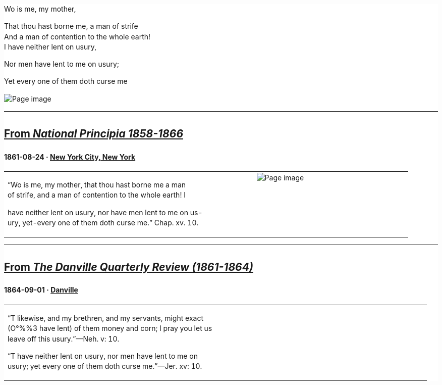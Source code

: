 Wo is me, my mother,  
  
That thou hast borne me, a man of strife  
And a man of contention to the whole earth!  
I have neither lent on usury,  
  
Nor men have lent to me on usury;  
  
Yet every one of them doth curse me
</td><td style="width: 50%; max-height: 75%; margin: auto; display: block;">
<img alt="Page image" src="https://iiif.archive.org/image/iiif/2/sim_presbyterian-quarterly-review_1861-01_9_3%2Fsim_presbyterian-quarterly-review_1861-01_9_3_jp2.zip%2Fsim_presbyterian-quarterly-review_1861-01_9_3_jp2%2Fsim_presbyterian-quarterly-review_1861-01_9_3_0112.jp2/pct:23.42057761732852,75.73198198198199,41.74187725631769,11.373873873873874/600,/0/default.jpg"/>
</td>
</tr></table>

---

## [From _National Principia 1858-1866_](https://archive.org/details/sim_national-principia_1861-08-24_2_93/page/n0/mode/1up?view=theater)

#### 1861-08-24 &middot; [New York City, New York](http://dbpedia.org/resource/New_York_City)

<table style="width: 100%;"><tr><td style="width: 50%">

  
  
“Wo is me, my mother, that thou hast borne me a man  
of strife, and a man of contention to the whole earth! I  
  
have neither lent on usury, nor have men lent to me on us-  
ury, yet-every one of them doth curse me.” Chap. xv. 10.
</td><td style="width: 50%; max-height: 75%; margin: auto; display: block;">
<img alt="Page image" src="https://iiif.archive.org/image/iiif/2/sim_national-principia_1861-08-24_2_93%2Fsim_national-principia_1861-08-24_2_93_jp2.zip%2Fsim_national-principia_1861-08-24_2_93_jp2%2Fsim_national-principia_1861-08-24_2_93_0000.jp2/pct:35.49905838041431,33.17723342939481,26.43596986817326,3.260086455331412/600,/0/default.jpg"/>
</td>
</tr></table>

---

## [From _The Danville Quarterly Review (1861-1864)_](https://archive.org/details/sim_danville-quarterly-review_1864-09_4_3/page/n32/mode/1up?view=theater)

#### 1864-09-01 &middot; [Danville](http://dbpedia.org/resource/Danville%2C_Kentucky)

<table style="width: 100%;"><tr><td style="width: 50%">

  
  
“T likewise, and my brethren, and my servants, might exact  
(O°%%3 have lent) of them money and corn; I pray you let us  
leave off this usury.”—Neh. v: 10.  
  
“T have neither lent on usury, nor men have lent to me on  
usury; yet every one of them doth curse me.”—Jer. xv: 10.  
  